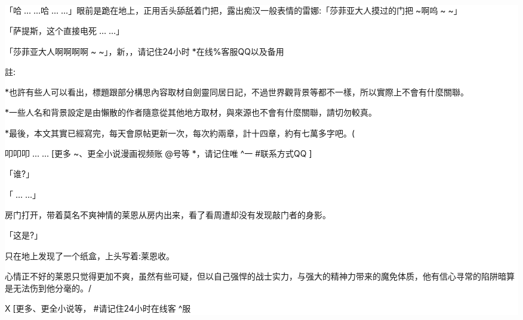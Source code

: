 
「哈 ... ...哈 ... ...」眼前是跪在地上，正用舌头舔舐着门把，露出痴汉一般表情的雷娜:「莎菲亚大人摸过的门把 ~啊呜 ~ ~」





「萨提斯，这个直接电死 ... ...」





「莎菲亚大人啊啊啊啊 ~ ~」，新，，请记住24小时 *在线%客服QQ以及备用







註:



 *也許有些人可以看出，標題跟部分構思內容取材自劍靈同居日記，不過世界觀背景等都不一樣，所以實際上不會有什麼關聯。



 *一些人名和背景設定是由懶散的作者隨意從其他地方取材，與來源也不會有什麼關聯，請切勿較真。



 *最後，本文其實已經寫完，每天會原帖更新一次，每次約兩章，計十四章，約有七萬多字吧。(







叩叩叩 ... ... [更多 ~、更全小说漫画视频账 @号等 *，请记住唯 ^一 #联系方式QQ ]





「谁?」





「 ... ...」





房门打开，带着莫名不爽神情的莱恩从房内出来，看了看周遭却没有发现敲门者的身影。



「这是?」





只在地上发现了一个纸盒，上头写着:莱恩收。



心情正不好的莱恩只觉得更加不爽，虽然有些可疑，但以自己强悍的战士实力，与强大的精神力带来的魔免体质，他有信心寻常的陷阱暗算是无法伤到他分毫的。/



X [更多、更全小说等， #请记住24小时在线客 ^服

